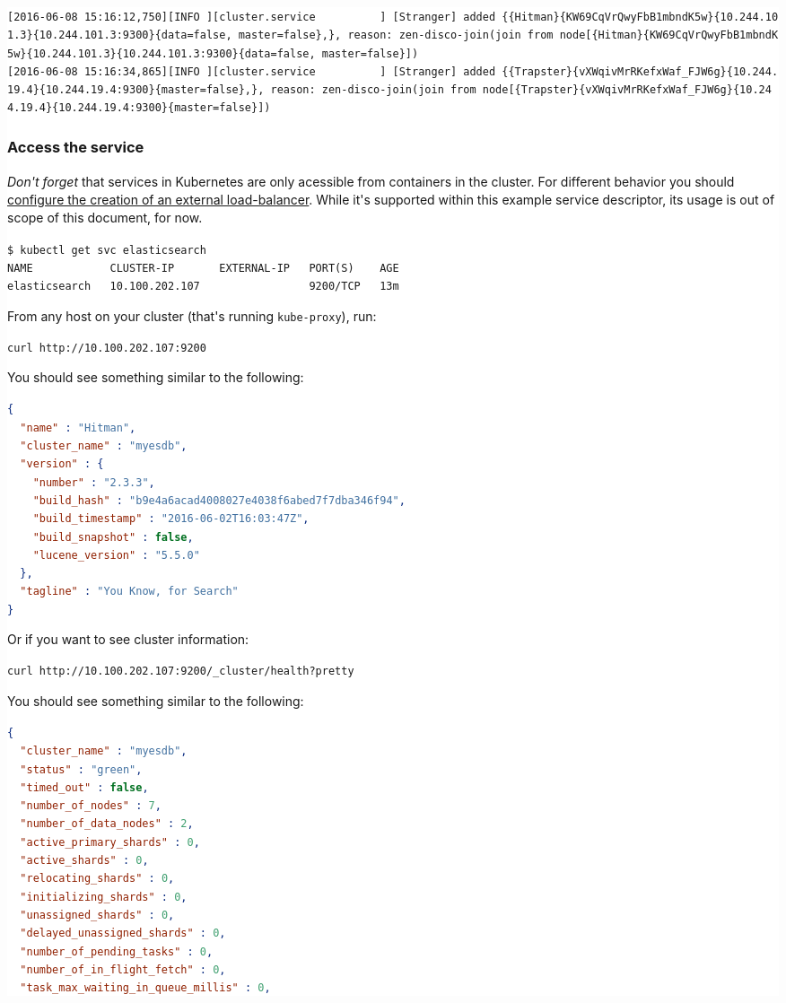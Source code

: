 ```
[2016-06-08 15:16:12,750][INFO ][cluster.service          ] [Stranger] added {{Hitman}{KW69CqVrQwyFbB1mbndK5w}{10.244.101.3}{10.244.101.3:9300}{data=false, master=false},}, reason: zen-disco-join(join from node[{Hitman}{KW69CqVrQwyFbB1mbndK5w}{10.244.101.3}{10.244.101.3:9300}{data=false, master=false}])
[2016-06-08 15:16:34,865][INFO ][cluster.service          ] [Stranger] added {{Trapster}{vXWqivMrRKefxWaf_FJW6g}{10.244.19.4}{10.244.19.4:9300}{master=false},}, reason: zen-disco-join(join from node[{Trapster}{vXWqivMrRKefxWaf_FJW6g}{10.244.19.4}{10.244.19.4:9300}{master=false}])
```

### Access the service

*Don't forget* that services in Kubernetes are only acessible from containers in the cluster. For different behavior you should [configure the creation of an external load-balancer](http://kubernetes.io/v1.1/docs/user-guide/services.html#type-loadbalancer). While it's supported within this example service descriptor, its usage is out of scope of this document, for now.

```
$ kubectl get svc elasticsearch
NAME            CLUSTER-IP       EXTERNAL-IP   PORT(S)    AGE
elasticsearch   10.100.202.107                 9200/TCP   13m
```

From any host on your cluster (that's running `kube-proxy`), run:

```
curl http://10.100.202.107:9200
```

You should see something similar to the following:

```json
{
  "name" : "Hitman",
  "cluster_name" : "myesdb",
  "version" : {
    "number" : "2.3.3",
    "build_hash" : "b9e4a6acad4008027e4038f6abed7f7dba346f94",
    "build_timestamp" : "2016-06-02T16:03:47Z",
    "build_snapshot" : false,
    "lucene_version" : "5.5.0"
  },
  "tagline" : "You Know, for Search"
}
```

Or if you want to see cluster information:

```
curl http://10.100.202.107:9200/_cluster/health?pretty
```

You should see something similar to the following:

```json
{
  "cluster_name" : "myesdb",
  "status" : "green",
  "timed_out" : false,
  "number_of_nodes" : 7,
  "number_of_data_nodes" : 2,
  "active_primary_shards" : 0,
  "active_shards" : 0,
  "relocating_shards" : 0,
  "initializing_shards" : 0,
  "unassigned_shards" : 0,
  "delayed_unassigned_shards" : 0,
  "number_of_pending_tasks" : 0,
  "number_of_in_flight_fetch" : 0,
  "task_max_waiting_in_queue_millis" : 0,
```